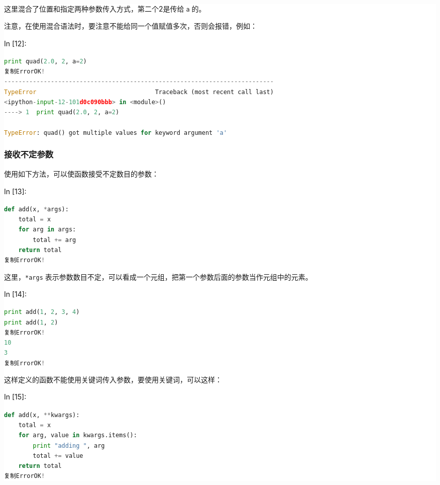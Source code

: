 这里混合了位置和指定两种参数传入方式，第二个2是传给 `a` 的。

注意，在使用混合语法时，要注意不能给同一个值赋值多次，否则会报错，例如：

In [12]:

```py
print quad(2.0, 2, a=2)
复制ErrorOK!
---------------------------------------------------------------------------
TypeError                                 Traceback (most recent call last)
<ipython-input-12-101d0c090bbb> in <module>()
----> 1  print quad(2.0, 2, a=2)

TypeError: quad() got multiple values for keyword argument 'a'
```

### 接收不定参数

使用如下方法，可以使函数接受不定数目的参数：

In [13]:

```py
def add(x, *args):
    total = x
    for arg in args:
        total += arg
    return total
复制ErrorOK!
```

这里，`*args` 表示参数数目不定，可以看成一个元组，把第一个参数后面的参数当作元组中的元素。

In [14]:

```py
print add(1, 2, 3, 4)
print add(1, 2)
复制ErrorOK!
10
3
复制ErrorOK!
```

这样定义的函数不能使用关键词传入参数，要使用关键词，可以这样：

In [15]:

```py
def add(x, **kwargs):
    total = x
    for arg, value in kwargs.items():
        print "adding ", arg
        total += value
    return total
复制ErrorOK!
```
